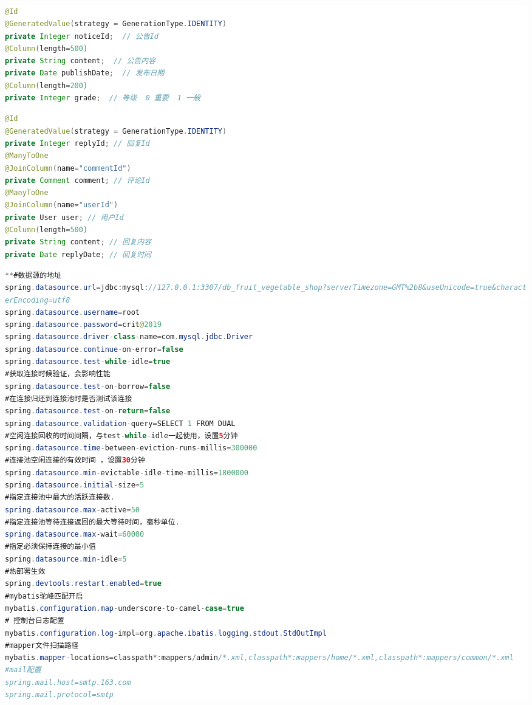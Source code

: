 ```java
@Id
@GeneratedValue(strategy = GenerationType.IDENTITY)
private Integer noticeId;  // 公告Id
@Column(length=500)
private String content;  // 公告内容
private Date publishDate;  // 发布日期
@Column(length=200)
private Integer grade;  // 等级  0 重要  1 一般

```

```java
@Id
@GeneratedValue(strategy = GenerationType.IDENTITY)
private Integer replyId; // 回复Id
@ManyToOne
@JoinColumn(name="commentId")
private Comment comment; // 评论Id
@ManyToOne
@JoinColumn(name="userId")
private User user; // 用户Id
@Column(length=500)
private String content; // 回复内容
private Date replyDate; // 回复时间

```

```java
**#数据源的地址
spring.datasource.url=jdbc:mysql://127.0.0.1:3307/db_fruit_vegetable_shop?serverTimezone=GMT%2b8&useUnicode=true&characterEncoding=utf8
spring.datasource.username=root
spring.datasource.password=crit@2019
spring.datasource.driver-class-name=com.mysql.jdbc.Driver
spring.datasource.continue-on-error=false
spring.datasource.test-while-idle=true
#获取连接时候验证，会影响性能
spring.datasource.test-on-borrow=false
#在连接归还到连接池时是否测试该连接
spring.datasource.test-on-return=false
spring.datasource.validation-query=SELECT 1 FROM DUAL
#空闲连接回收的时间间隔，与test-while-idle一起使用，设置5分钟
spring.datasource.time-between-eviction-runs-millis=300000
#连接池空闲连接的有效时间 ，设置30分钟
spring.datasource.min-evictable-idle-time-millis=1800000
spring.datasource.initial-size=5
#指定连接池中最大的活跃连接数.
spring.datasource.max-active=50
#指定连接池等待连接返回的最大等待时间，毫秒单位.
spring.datasource.max-wait=60000
#指定必须保持连接的最小值
spring.datasource.min-idle=5
#热部署生效
spring.devtools.restart.enabled=true
#mybatis驼峰匹配开启
mybatis.configuration.map-underscore-to-camel-case=true
# 控制台日志配置
mybatis.configuration.log-impl=org.apache.ibatis.logging.stdout.StdOutImpl
#mapper文件扫描路径
mybatis.mapper-locations=classpath*:mappers/admin/*.xml,classpath*:mappers/home/*.xml,classpath*:mappers/common/*.xml
#mail配置
spring.mail.host=smtp.163.com
spring.mail.protocol=smtp
```
